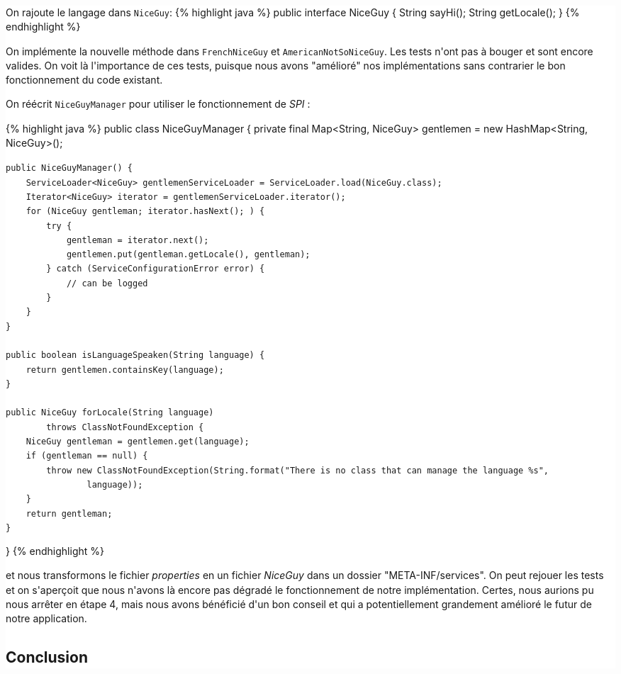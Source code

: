 On rajoute le langage dans `NiceGuy`: 
{% highlight java %}
public interface NiceGuy {
	String sayHi();
	String getLocale();
}
{% endhighlight %}

On implémente la nouvelle méthode dans `FrenchNiceGuy` et `AmericanNotSoNiceGuy`. Les tests n'ont pas à bouger et sont encore valides. On voit là l'importance de ces tests, puisque nous avons "amélioré" nos implémentations sans contrarier le bon fonctionnement du code existant.

On réécrit `NiceGuyManager` pour utiliser le fonctionnement de _SPI_ :

{% highlight java %}
public class NiceGuyManager {
	private final Map<String, NiceGuy> gentlemen = new HashMap<String, NiceGuy>();

	public NiceGuyManager() {
		ServiceLoader<NiceGuy> gentlemenServiceLoader = ServiceLoader.load(NiceGuy.class);
        Iterator<NiceGuy> iterator = gentlemenServiceLoader.iterator();
        for (NiceGuy gentleman; iterator.hasNext(); ) {
            try {
                gentleman = iterator.next();
                gentlemen.put(gentleman.getLocale(), gentleman);
            } catch (ServiceConfigurationError error) {
            	// can be logged
            }
        }
	}
	
	public boolean isLanguageSpeaken(String language) {
		return gentlemen.containsKey(language);
	}
	
	public NiceGuy forLocale(String language)
			throws ClassNotFoundException {
		NiceGuy gentleman = gentlemen.get(language);
        if (gentleman == null) {
            throw new ClassNotFoundException(String.format("There is no class that can manage the language %s",
                    language));
        }
        return gentleman;
	}

}
{% endhighlight %}

et nous transformons le fichier _properties_  en un fichier _NiceGuy_ dans un dossier "META-INF/services". On peut rejouer les tests et on s'aperçoit que nous n'avons là encore pas dégradé le fonctionnement de notre implémentation. Certes, nous aurions pu nous arrêter en étape 4, mais nous avons bénéficié d'un bon conseil et qui a potentiellement grandement amélioré le futur de notre application.

## Conclusion
